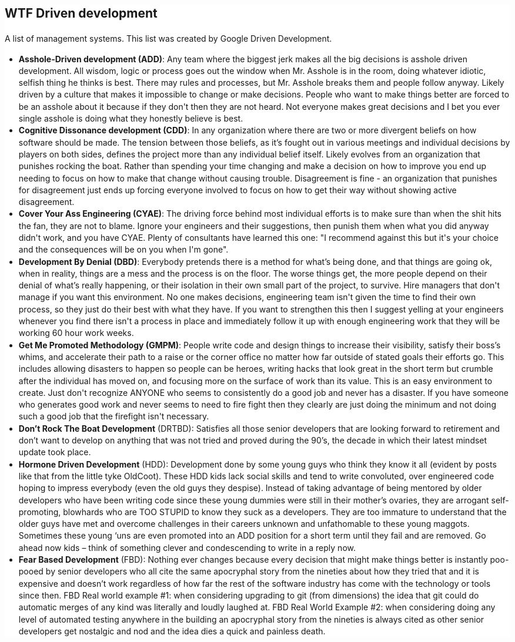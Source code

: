 ## WTF Driven development

A list of management systems. This list was created by Google Driven Development.

- **Asshole-Driven development (ADD)**: Any team where the biggest jerk makes all the big decisions is asshole driven development. All wisdom, logic or process goes out the window when Mr. Asshole is in the room, doing whatever idiotic, selfish thing he thinks is best. There may rules and processes, but Mr. Asshole breaks them and people follow anyway. Likely driven by a culture that makes it impossible to change or make decisions. People who want to make things better are forced to be an asshole about it because if they don't then they are not heard. Not everyone makes great decisions and I bet you ever single asshole is doing what they honestly believe is best.
- **Cognitive Dissonance development (CDD)**: In any organization where there are two or more divergent beliefs on how software should be made. The tension between those beliefs, as it’s fought out in various meetings and individual decisions by players on both sides, defines the project more than any individual belief itself. Likely evolves from an organization that punishes rocking the boat. Rather than spending your time changing and make a decision on how to improve you end up needing to focus on how to make that change without causing trouble. Disagreement is fine - an organization that punishes for disagreement just ends up forcing everyone involved to focus on how to get their way without showing active disagreement.
- **Cover Your Ass Engineering (CYAE)**: The driving force behind most individual efforts is to make sure than when the shit hits the fan, they are not to blame. Ignore your engineers and their suggestions, then punish them when what you did anyway didn't work, and you have CYAE. Plenty of consultants have learned this one: "I recommend against this but it's your choice and the consequences will be on you when I'm gone".
- **Development By Denial (DBD)**: Everybody pretends there is a method for what’s being done, and that things are going ok, when in reality, things are a mess and the process is on the floor. The worse things get, the more people depend on their denial of what’s really happening, or their isolation in their own small part of the project, to survive. Hire managers that don't manage if you want this environment. No one makes decisions, engineering team isn't given the time to find their own process, so they just do their best with what they have. If you want to strengthen this then I suggest yelling at your engineers whenever you find there isn't a process in place and immediately follow it up with enough engineering work that they will be working 60 hour work weeks.
- **Get Me Promoted Methodology (GMPM)**: People write code and design things to increase their visibility, satisfy their boss’s whims, and accelerate their path to a raise or the corner office no matter how far outside of stated goals their efforts go. This includes allowing disasters to happen so people can be heroes, writing hacks that look great in the short term but crumble after the individual has moved on, and focusing more on the surface of work than its value. This is an easy environment to create. Just don't recognize ANYONE who seems to consistently do a good job and never has a disaster. If you have someone who generates good work and never seems to need to fire fight then they clearly are just doing the minimum and not doing such a good job that the firefight isn't necessary.
- **Don’t Rock The Boat Development** (DRTBD): Satisfies all those senior developers that are looking forward to retirement and don’t want to develop on anything that was not tried and proved during the 90’s, the decade in which their latest mindset update took place.
- **Hormone Driven Development** (HDD): Development done by some young guys who think they know it all (evident by posts like that from the little tyke OldCoot). These HDD kids lack social skills and tend to write convoluted, over engineered code hoping to impress everybody (even the old guys they despise). Instead of taking advantage of being mentored by older developers who have been writing code since these young dummies were still in their mother’s ovaries, they are arrogant self-promoting, blowhards who are TOO STUPID to know they suck as a developers. They are too immature to understand that the older guys have met and overcome challenges in their careers unknown and unfathomable to these young maggots. Sometimes these young ‘uns are even promoted into an ADD position for a short term until they fail and are removed. Go ahead now kids – think of something clever and condescending to write in a reply now.
- **Fear Based Development** (FBD): Nothing ever changes because every decision that might make things better is instantly poo-pooed by senior developers who all cite the same apocryphal story from the nineties about how they tried that and it is expensive and doesn’t work regardless of how far the rest of the software industry has come with the technology or tools since then. FBD Real world example #1: when considering upgrading to git (from dimensions) the idea that git could do automatic merges of any kind was literally and loudly laughed at. FBD Real World Example #2: when considering doing any level of automated testing anywhere in the building an apocryphal story from the nineties is always cited as other senior developers get nostalgic and nod and the idea dies a quick and painless death.